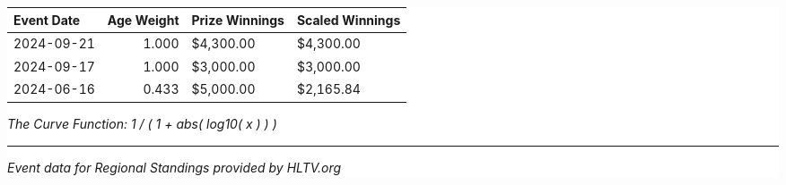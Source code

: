 | Event Date | Age Weight | Prize Winnings | Scaled Winnings |
| :- | -: | :- | :- |
| 2024-09-21 |      1.000 | $4,300.00      | $4,300.00       |
| 2024-09-17 |      1.000 | $3,000.00      | $3,000.00       |
| 2024-06-16 |      0.433 | $5,000.00      | $2,165.84       |


<span id="curveFunction"></span>_The Curve Function: 1 / ( 1 + abs( log10( x ) ) )_<br />

---
_Event data for Regional Standings provided by HLTV.org_<br />
